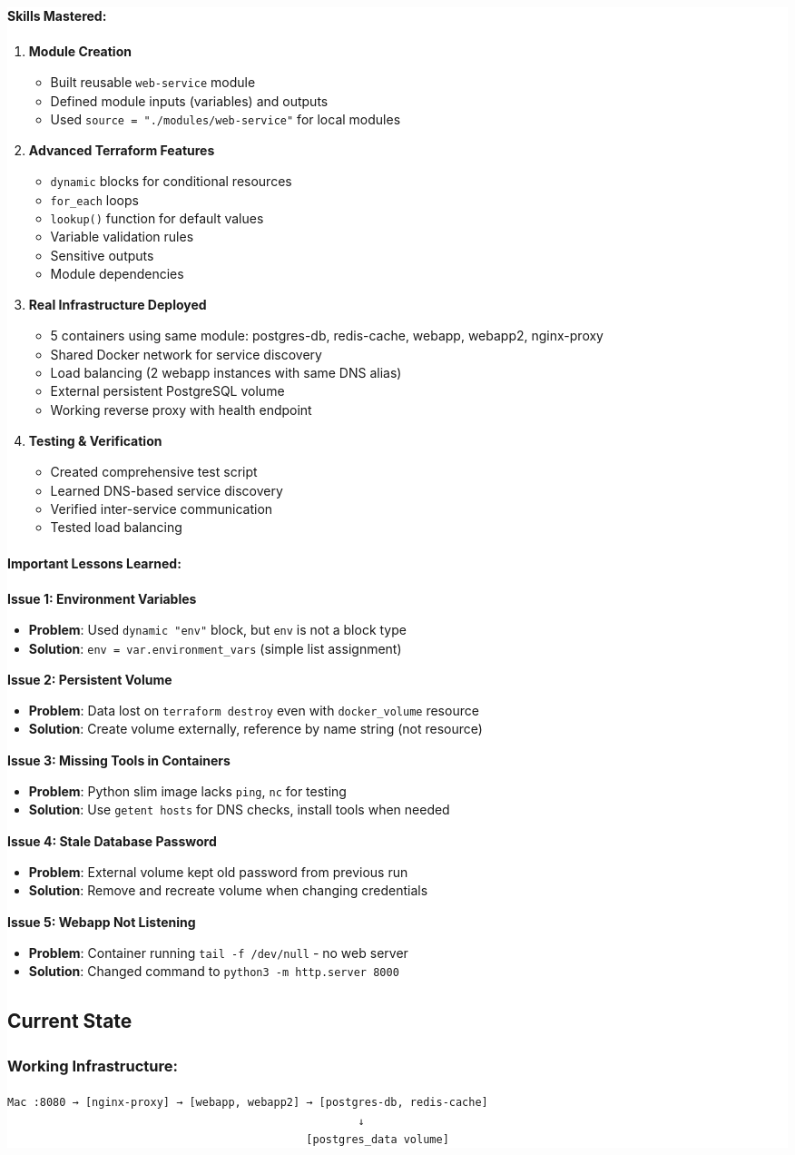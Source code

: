 #### Skills Mastered:
1. **Module Creation**
   - Built reusable `web-service` module
   - Defined module inputs (variables) and outputs
   - Used `source = "./modules/web-service"` for local modules

2. **Advanced Terraform Features**
   - `dynamic` blocks for conditional resources
   - `for_each` loops
   - `lookup()` function for default values
   - Variable validation rules
   - Sensitive outputs
   - Module dependencies

3. **Real Infrastructure Deployed**
   - 5 containers using same module: postgres-db, redis-cache, webapp, webapp2, nginx-proxy
   - Shared Docker network for service discovery
   - Load balancing (2 webapp instances with same DNS alias)
   - External persistent PostgreSQL volume
   - Working reverse proxy with health endpoint

4. **Testing & Verification**
   - Created comprehensive test script
   - Learned DNS-based service discovery
   - Verified inter-service communication
   - Tested load balancing

#### Important Lessons Learned:

**Issue 1: Environment Variables**
- **Problem**: Used `dynamic "env"` block, but `env` is not a block type
- **Solution**: `env = var.environment_vars` (simple list assignment)

**Issue 2: Persistent Volume**
- **Problem**: Data lost on `terraform destroy` even with `docker_volume` resource
- **Solution**: Create volume externally, reference by name string (not resource)

**Issue 3: Missing Tools in Containers**
- **Problem**: Python slim image lacks `ping`, `nc` for testing
- **Solution**: Use `getent hosts` for DNS checks, install tools when needed

**Issue 4: Stale Database Password**
- **Problem**: External volume kept old password from previous run
- **Solution**: Remove and recreate volume when changing credentials

**Issue 5: Webapp Not Listening**
- **Problem**: Container running `tail -f /dev/null` - no web server
- **Solution**: Changed command to `python3 -m http.server 8000`

## Current State

### Working Infrastructure:
```
Mac :8080 → [nginx-proxy] → [webapp, webapp2] → [postgres-db, redis-cache]
                                                      ↓
                                              [postgres_data volume]
```
